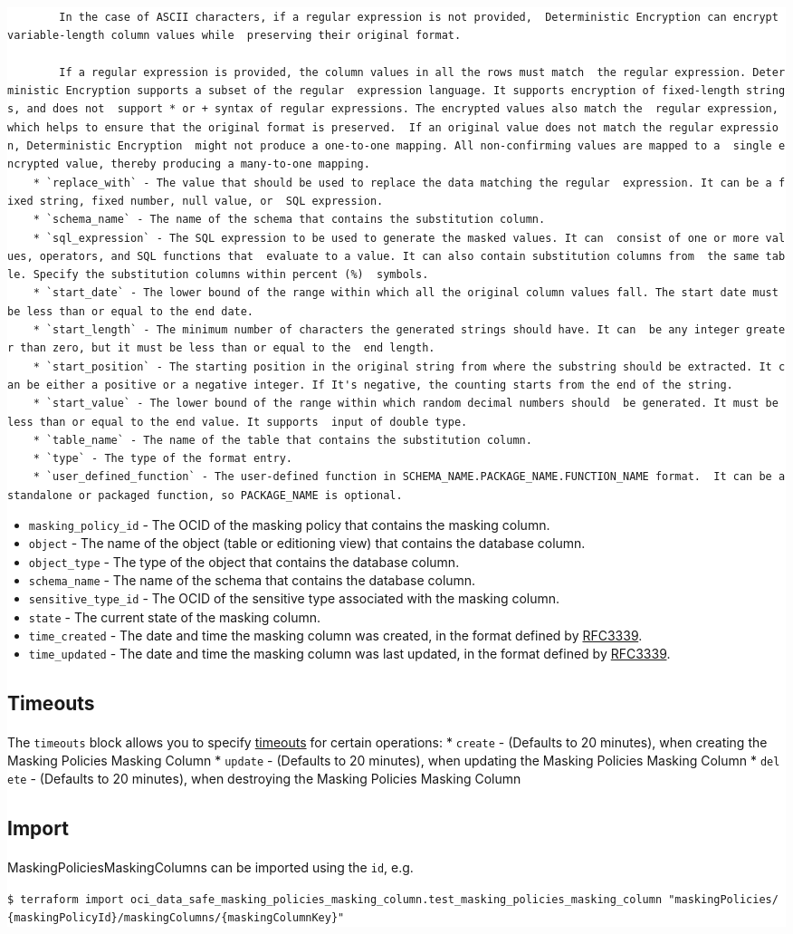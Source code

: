 			In the case of ASCII characters, if a regular expression is not provided,  Deterministic Encryption can encrypt variable-length column values while  preserving their original format.

			If a regular expression is provided, the column values in all the rows must match  the regular expression. Deterministic Encryption supports a subset of the regular  expression language. It supports encryption of fixed-length strings, and does not  support * or + syntax of regular expressions. The encrypted values also match the  regular expression, which helps to ensure that the original format is preserved.  If an original value does not match the regular expression, Deterministic Encryption  might not produce a one-to-one mapping. All non-confirming values are mapped to a  single encrypted value, thereby producing a many-to-one mapping.  
		* `replace_with` - The value that should be used to replace the data matching the regular  expression. It can be a fixed string, fixed number, null value, or  SQL expression.  
		* `schema_name` - The name of the schema that contains the substitution column.
		* `sql_expression` - The SQL expression to be used to generate the masked values. It can  consist of one or more values, operators, and SQL functions that  evaluate to a value. It can also contain substitution columns from  the same table. Specify the substitution columns within percent (%)  symbols.  
		* `start_date` - The lower bound of the range within which all the original column values fall. The start date must be less than or equal to the end date.  
		* `start_length` - The minimum number of characters the generated strings should have. It can  be any integer greater than zero, but it must be less than or equal to the  end length.  
		* `start_position` - The starting position in the original string from where the substring should be extracted. It can be either a positive or a negative integer. If It's negative, the counting starts from the end of the string.  
		* `start_value` - The lower bound of the range within which random decimal numbers should  be generated. It must be less than or equal to the end value. It supports  input of double type. 
		* `table_name` - The name of the table that contains the substitution column.
		* `type` - The type of the format entry.
		* `user_defined_function` - The user-defined function in SCHEMA_NAME.PACKAGE_NAME.FUNCTION_NAME format.  It can be a standalone or packaged function, so PACKAGE_NAME is optional.  
* `masking_policy_id` - The OCID of the masking policy that contains the masking column.
* `object` - The name of the object (table or editioning view) that contains the database column.
* `object_type` - The type of the object that contains the database column.
* `schema_name` - The name of the schema that contains the database column.
* `sensitive_type_id` - The OCID of the sensitive type associated with the masking column.
* `state` - The current state of the masking column.
* `time_created` - The date and time the masking column was created, in the format defined by [RFC3339](https://tools.ietf.org/html/rfc3339).  
* `time_updated` - The date and time the masking column was last updated, in the format defined by [RFC3339](https://tools.ietf.org/html/rfc3339).  

## Timeouts

The `timeouts` block allows you to specify [timeouts](https://registry.terraform.io/providers/hashicorp/oci/latest/docs/guides/changing_timeouts) for certain operations:
	* `create` - (Defaults to 20 minutes), when creating the Masking Policies Masking Column
	* `update` - (Defaults to 20 minutes), when updating the Masking Policies Masking Column
	* `delete` - (Defaults to 20 minutes), when destroying the Masking Policies Masking Column


## Import

MaskingPoliciesMaskingColumns can be imported using the `id`, e.g.

```
$ terraform import oci_data_safe_masking_policies_masking_column.test_masking_policies_masking_column "maskingPolicies/{maskingPolicyId}/maskingColumns/{maskingColumnKey}" 
```

